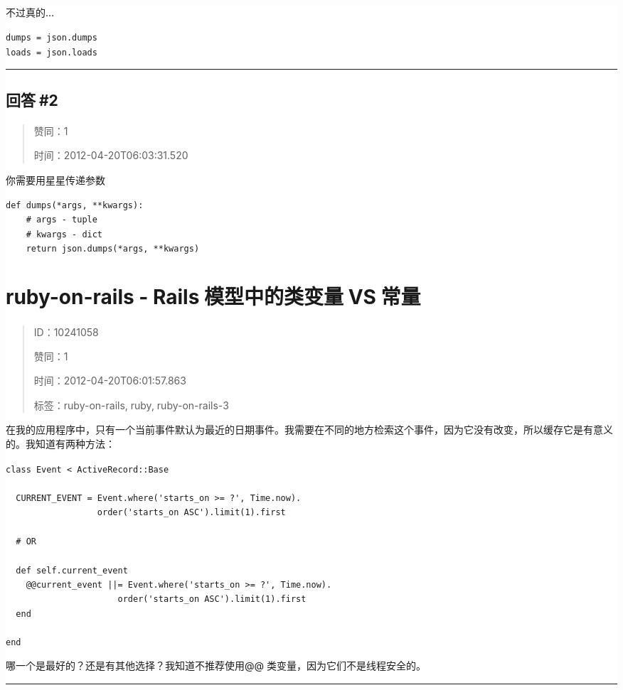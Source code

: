 不过真的...

```
dumps = json.dumps
loads = json.loads 
```

* * *

## 回答 #2

> 赞同：1
> 
> 时间：2012-04-20T06:03:31.520

你需要用星星传递参数

```
def dumps(*args, **kwargs):
    # args - tuple
    # kwargs - dict
    return json.dumps(*args, **kwargs) 
```

# ruby-on-rails - Rails 模型中的类变量 VS 常量

> ID：10241058
> 
> 赞同：1
> 
> 时间：2012-04-20T06:01:57.863
> 
> 标签：ruby-on-rails, ruby, ruby-on-rails-3

在我的应用程序中，只有一个当前事件默认为最近的日期事件。我需要在不同的地方检索这个事件，因为它没有改变，所以缓存它是有意义的。我知道有两种方法：

```
class Event < ActiveRecord::Base

  CURRENT_EVENT = Event.where('starts_on >= ?', Time.now).
                  order('starts_on ASC').limit(1).first

  # OR

  def self.current_event
    @@current_event ||= Event.where('starts_on >= ?', Time.now).
                      order('starts_on ASC').limit(1).first
  end

end 
```

哪一个是最好的？还是有其他选择？我知道不推荐使用@@ 类变量，因为它们不是线程安全的。

* * *
